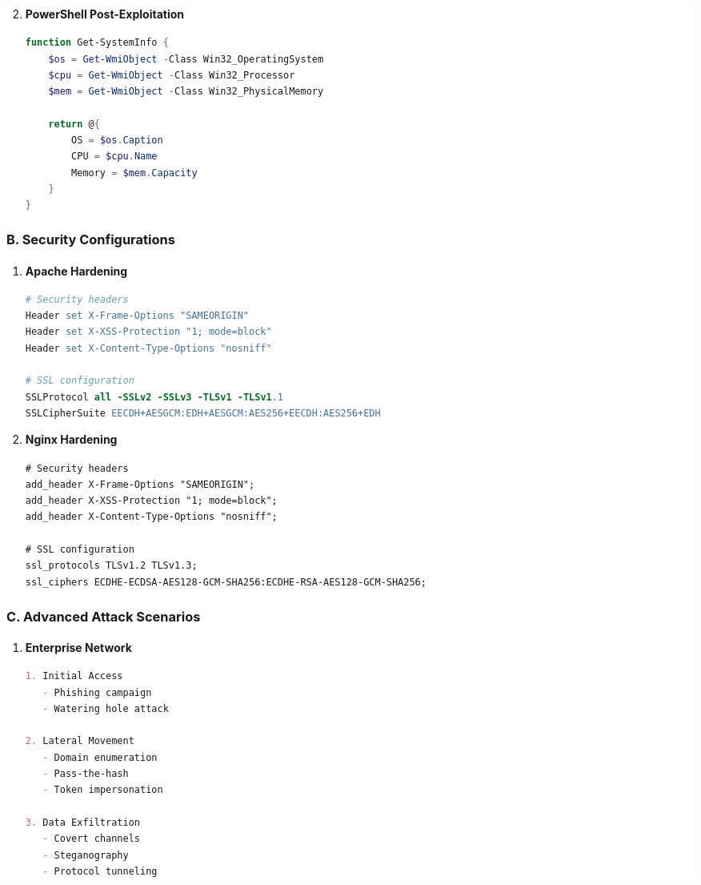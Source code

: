    ```python
   ```

2. **PowerShell Post-Exploitation**
   ```powershell
   function Get-SystemInfo {
       $os = Get-WmiObject -Class Win32_OperatingSystem
       $cpu = Get-WmiObject -Class Win32_Processor
       $mem = Get-WmiObject -Class Win32_PhysicalMemory
       
       return @{
           OS = $os.Caption
           CPU = $cpu.Name
           Memory = $mem.Capacity
       }
   }
   ```

### B. Security Configurations

1. **Apache Hardening**
   ```apache
   # Security headers
   Header set X-Frame-Options "SAMEORIGIN"
   Header set X-XSS-Protection "1; mode=block"
   Header set X-Content-Type-Options "nosniff"
   
   # SSL configuration
   SSLProtocol all -SSLv2 -SSLv3 -TLSv1 -TLSv1.1
   SSLCipherSuite EECDH+AESGCM:EDH+AESGCM:AES256+EECDH:AES256+EDH
   ```

2. **Nginx Hardening**
   ```nginx
   # Security headers
   add_header X-Frame-Options "SAMEORIGIN";
   add_header X-XSS-Protection "1; mode=block";
   add_header X-Content-Type-Options "nosniff";
   
   # SSL configuration
   ssl_protocols TLSv1.2 TLSv1.3;
   ssl_ciphers ECDHE-ECDSA-AES128-GCM-SHA256:ECDHE-RSA-AES128-GCM-SHA256;
   ```

### C. Advanced Attack Scenarios

1. **Enterprise Network**
   ```markdown
   1. Initial Access
      - Phishing campaign
      - Watering hole attack
      
   2. Lateral Movement
      - Domain enumeration
      - Pass-the-hash
      - Token impersonation
      
   3. Data Exfiltration
      - Covert channels
      - Steganography
      - Protocol tunneling
   ```

